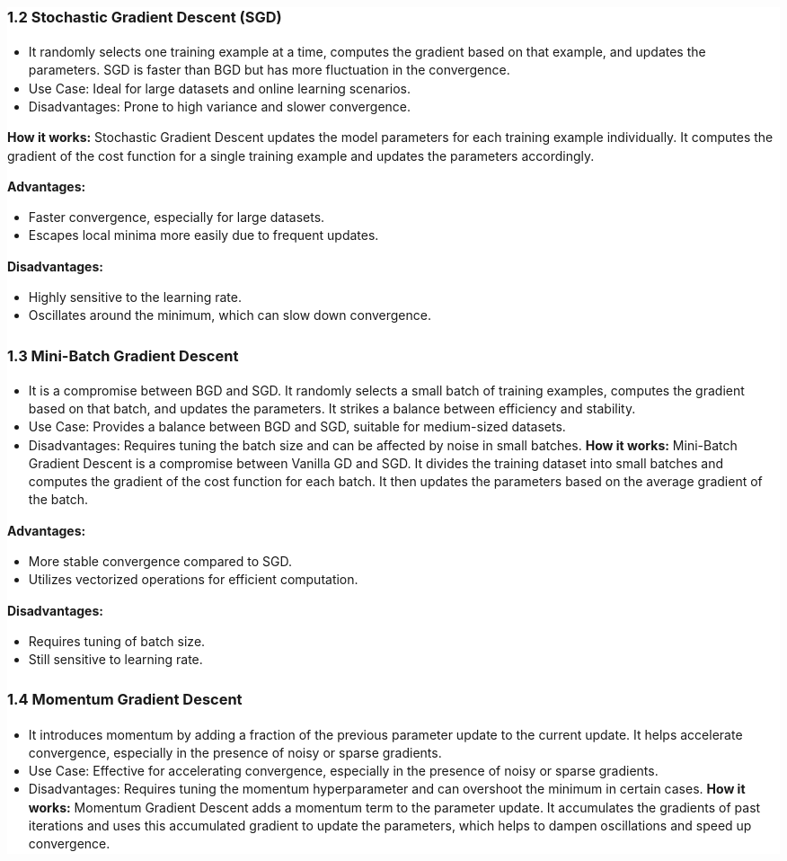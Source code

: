 ### 1.2 Stochastic Gradient Descent (SGD) <a name="stochastic-gradient-descent"></a>
   -  It randomly selects one training example at a time, computes the gradient based on that example, and updates the parameters. SGD is faster than BGD but has more fluctuation in the convergence.
   - Use Case: Ideal for large datasets and online learning scenarios.
   - Disadvantages: Prone to high variance and slower convergence.

**How it works:**
Stochastic Gradient Descent updates the model parameters for each training example individually. It computes the gradient of the cost function for a single training example and updates the parameters accordingly.

**Advantages:**
- Faster convergence, especially for large datasets.
- Escapes local minima more easily due to frequent updates.

**Disadvantages:**
- Highly sensitive to the learning rate.
- Oscillates around the minimum, which can slow down convergence.

### 1.3 Mini-Batch Gradient Descent <a name="mini-batch-gradient-descent"></a>
   -  It is a compromise between BGD and SGD. It randomly selects a small batch of training examples, computes the gradient based on that batch, and updates the parameters. It strikes a balance between efficiency and stability.
   - Use Case: Provides a balance between BGD and SGD, suitable for medium-sized datasets.
   - Disadvantages: Requires tuning the batch size and can be affected by noise in small batches.
**How it works:**
Mini-Batch Gradient Descent is a compromise between Vanilla GD and SGD. It divides the training dataset into small batches and computes the gradient of the cost function for each batch. It then updates the parameters based on the average gradient of the batch.

**Advantages:**
- More stable convergence compared to SGD.
- Utilizes vectorized operations for efficient computation.

**Disadvantages:**
- Requires tuning of batch size.
- Still sensitive to learning rate.

### 1.4 Momentum Gradient Descent <a name="momentum-gradient-descent"></a>
   - It introduces momentum by adding a fraction of the previous parameter update to the current update. It helps accelerate convergence, especially in the presence of noisy or sparse gradients.
   - Use Case: Effective for accelerating convergence, especially in the presence of noisy or sparse gradients.
   - Disadvantages: Requires tuning the momentum hyperparameter and can overshoot the minimum in certain cases.
**How it works:**
Momentum Gradient Descent adds a momentum term to the parameter update. It accumulates the gradients of past iterations and uses this accumulated gradient to update the parameters, which helps to dampen oscillations and speed up convergence.
